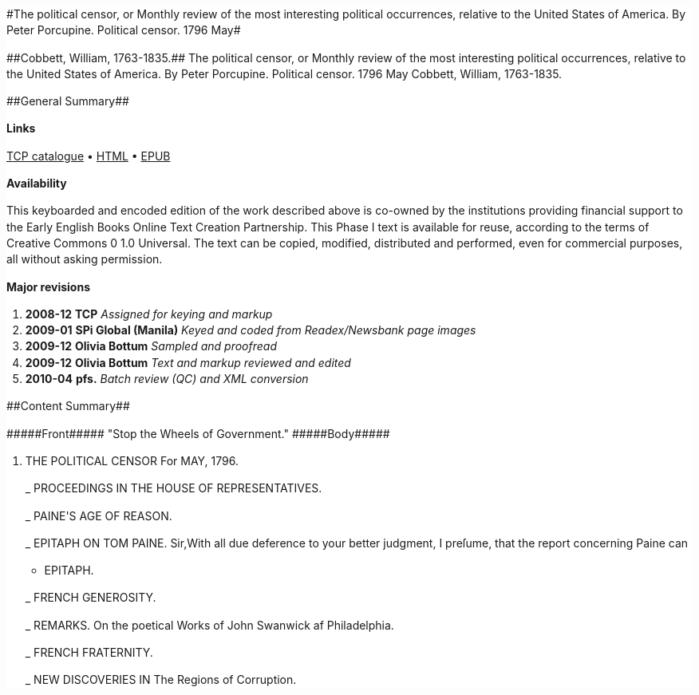 #The political censor, or Monthly review of the most interesting political occurrences, relative to the United States of America. By Peter Porcupine. Political censor. 1796 May#

##Cobbett, William, 1763-1835.##
The political censor, or Monthly review of the most interesting political occurrences, relative to the United States of America. By Peter Porcupine.
Political censor. 1796 May
Cobbett, William, 1763-1835.

##General Summary##

**Links**

[TCP catalogue](http://www.ota.ox.ac.uk/tcp/)  • 
[HTML](http://tei.it.ox.ac.uk/tcp/Texts-HTML/free/N22/N22880.html)  • 
[EPUB](http://tei.it.ox.ac.uk/tcp/Texts-EPUB/free/N22/N22880.epub)

**Availability**

This keyboarded and encoded edition of the
	       work described above is co-owned by the institutions
	       providing financial support to the Early English Books
	       Online Text Creation Partnership. This Phase I text is
	       available for reuse, according to the terms of Creative
	       Commons 0 1.0 Universal. The text can be copied,
	       modified, distributed and performed, even for
	       commercial purposes, all without asking permission.

**Major revisions**

1. __2008-12__ __TCP__ *Assigned for keying and markup*
1. __2009-01__ __SPi Global (Manila)__ *Keyed and coded from Readex/Newsbank page images*
1. __2009-12__ __Olivia Bottum__ *Sampled and proofread*
1. __2009-12__ __Olivia Bottum__ *Text and markup reviewed and edited*
1. __2010-04__ __pfs.__ *Batch review (QC) and XML conversion*

##Content Summary##

#####Front#####
"Stop the Wheels of Government."
#####Body#####

1. THE POLITICAL CENSOR For MAY, 1796.

    _ PROCEEDINGS IN THE HOUSE OF REPRESENTATIVES.

    _ PAINE'S AGE OF REASON.

    _ EPITAPH ON TOM PAINE.
Sir,With all due deference to your better judgment, I preſume, that the report concerning Paine can 
      * EPITAPH.

    _ FRENCH GENEROSITY.

    _ REMARKS. On the poetical Works of John Swanwick af Philadelphia.

    _ FRENCH FRATERNITY.

    _ NEW DISCOVERIES IN The Regions of Corruption.
